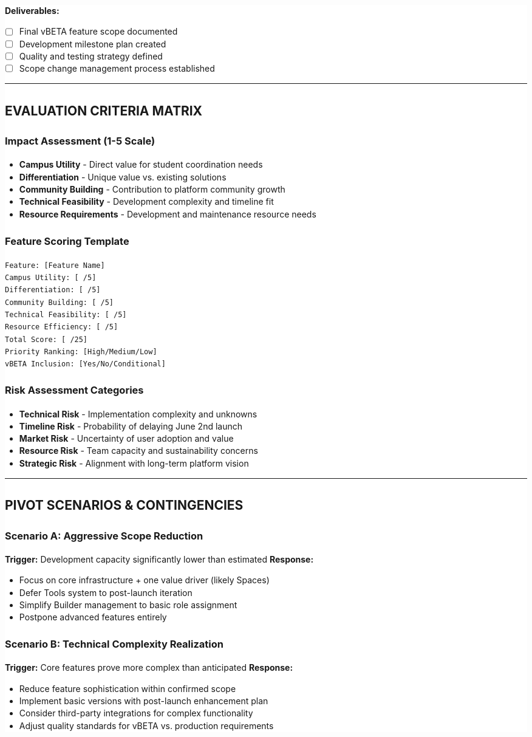 **Deliverables:**
- [ ] Final vBETA feature scope documented
- [ ] Development milestone plan created
- [ ] Quality and testing strategy defined
- [ ] Scope change management process established

---

## **EVALUATION CRITERIA MATRIX**

### **Impact Assessment (1-5 Scale)**
- **Campus Utility** - Direct value for student coordination needs
- **Differentiation** - Unique value vs. existing solutions
- **Community Building** - Contribution to platform community growth
- **Technical Feasibility** - Development complexity and timeline fit
- **Resource Requirements** - Development and maintenance resource needs

### **Feature Scoring Template**
```
Feature: [Feature Name]
Campus Utility: [ /5]
Differentiation: [ /5]
Community Building: [ /5]
Technical Feasibility: [ /5]
Resource Efficiency: [ /5]
Total Score: [ /25]
Priority Ranking: [High/Medium/Low]
vBETA Inclusion: [Yes/No/Conditional]
```

### **Risk Assessment Categories**
- **Technical Risk** - Implementation complexity and unknowns
- **Timeline Risk** - Probability of delaying June 2nd launch
- **Market Risk** - Uncertainty of user adoption and value
- **Resource Risk** - Team capacity and sustainability concerns
- **Strategic Risk** - Alignment with long-term platform vision

---

## **PIVOT SCENARIOS & CONTINGENCIES**

### **Scenario A: Aggressive Scope Reduction**
**Trigger:** Development capacity significantly lower than estimated
**Response:**
- Focus on core infrastructure + one value driver (likely Spaces)
- Defer Tools system to post-launch iteration
- Simplify Builder management to basic role assignment
- Postpone advanced features entirely

### **Scenario B: Technical Complexity Realization**
**Trigger:** Core features prove more complex than anticipated
**Response:**
- Reduce feature sophistication within confirmed scope
- Implement basic versions with post-launch enhancement plan
- Consider third-party integrations for complex functionality
- Adjust quality standards for vBETA vs. production requirements
